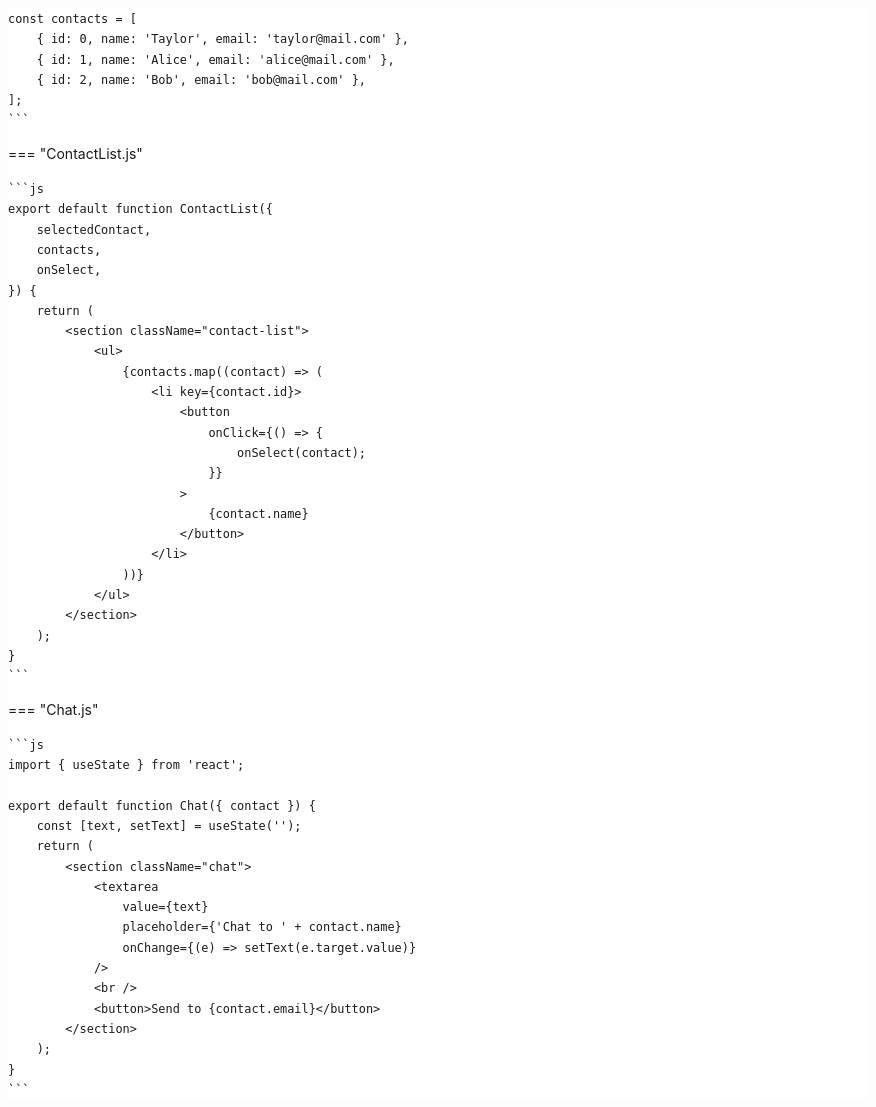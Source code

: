     const contacts = [
    	{ id: 0, name: 'Taylor', email: 'taylor@mail.com' },
    	{ id: 1, name: 'Alice', email: 'alice@mail.com' },
    	{ id: 2, name: 'Bob', email: 'bob@mail.com' },
    ];
    ```

=== "ContactList.js"

    ```js
    export default function ContactList({
    	selectedContact,
    	contacts,
    	onSelect,
    }) {
    	return (
    		<section className="contact-list">
    			<ul>
    				{contacts.map((contact) => (
    					<li key={contact.id}>
    						<button
    							onClick={() => {
    								onSelect(contact);
    							}}
    						>
    							{contact.name}
    						</button>
    					</li>
    				))}
    			</ul>
    		</section>
    	);
    }
    ```

=== "Chat.js"

    ```js
    import { useState } from 'react';

    export default function Chat({ contact }) {
    	const [text, setText] = useState('');
    	return (
    		<section className="chat">
    			<textarea
    				value={text}
    				placeholder={'Chat to ' + contact.name}
    				onChange={(e) => setText(e.target.value)}
    			/>
    			<br />
    			<button>Send to {contact.email}</button>
    		</section>
    	);
    }
    ```
